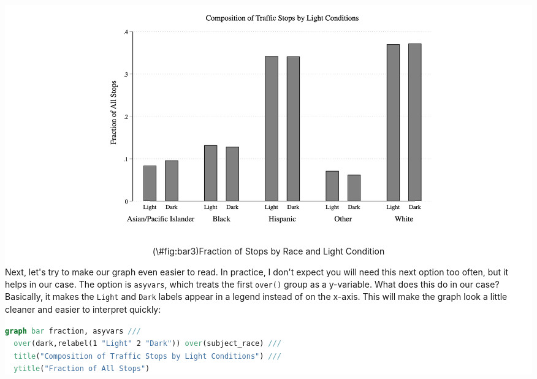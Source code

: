 <div class="figure" style="text-align: center">
<img src="images/03_bar3.png" alt="Fraction of Stops by Race and Light Condition" width="65%" />
<p class="caption">(\#fig:bar3)Fraction of Stops by Race and Light Condition</p>
</div>

Next, let's try to make our graph even easier to read. In practice, I don't expect you will need this next option too often, but it helps in our case. The option is ``asyvars``, which treats the first ``over()`` group as a y-variable. What does this do in our case? Basically, it makes the ``Light`` and ``Dark`` labels appear in a legend instead of on the x-axis. This will make the graph look a little cleaner and easier to interpret quickly:


```stata
graph bar fraction, asyvars ///
  over(dark,relabel(1 "Light" 2 "Dark")) over(subject_race) ///
  title("Composition of Traffic Stops by Light Conditions") ///
  ytitle("Fraction of All Stops") 
```

<div class="figure" style="text-align: center">